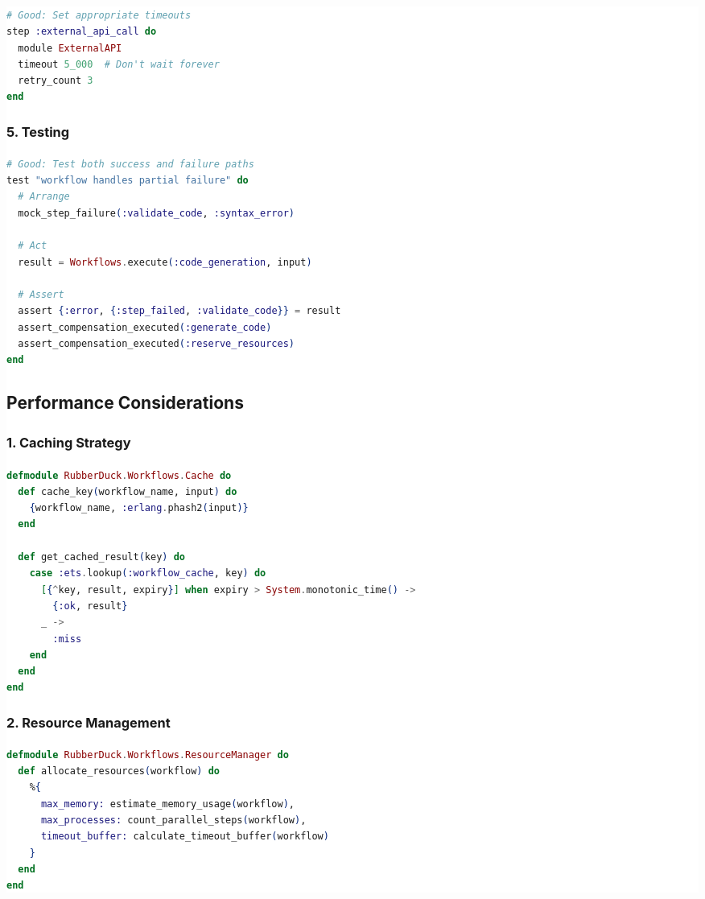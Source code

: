 ```elixir
# Good: Set appropriate timeouts
step :external_api_call do
  module ExternalAPI
  timeout 5_000  # Don't wait forever
  retry_count 3
end
```

### 5. Testing

```elixir
# Good: Test both success and failure paths
test "workflow handles partial failure" do
  # Arrange
  mock_step_failure(:validate_code, :syntax_error)
  
  # Act
  result = Workflows.execute(:code_generation, input)
  
  # Assert
  assert {:error, {:step_failed, :validate_code}} = result
  assert_compensation_executed(:generate_code)
  assert_compensation_executed(:reserve_resources)
end
```

## Performance Considerations

### 1. Caching Strategy

```elixir
defmodule RubberDuck.Workflows.Cache do
  def cache_key(workflow_name, input) do
    {workflow_name, :erlang.phash2(input)}
  end
  
  def get_cached_result(key) do
    case :ets.lookup(:workflow_cache, key) do
      [{^key, result, expiry}] when expiry > System.monotonic_time() ->
        {:ok, result}
      _ ->
        :miss
    end
  end
end
```

### 2. Resource Management

```elixir
defmodule RubberDuck.Workflows.ResourceManager do
  def allocate_resources(workflow) do
    %{
      max_memory: estimate_memory_usage(workflow),
      max_processes: count_parallel_steps(workflow),
      timeout_buffer: calculate_timeout_buffer(workflow)
    }
  end
end
```

